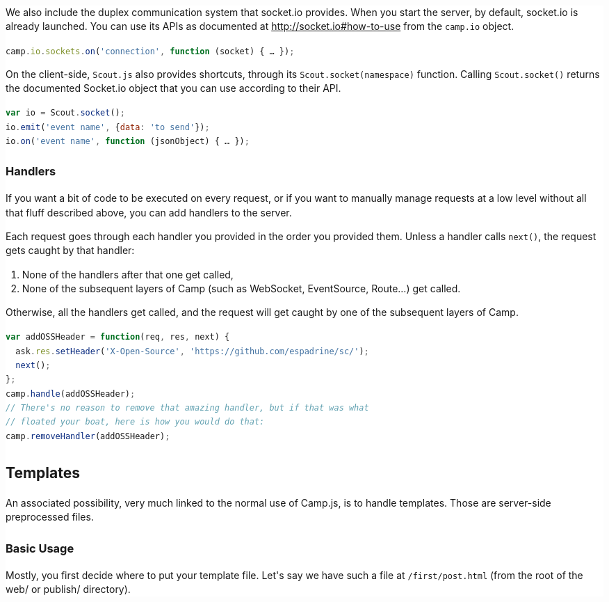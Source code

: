 We also include the duplex communication system that socket.io provides. When
you start the server, by default, socket.io is already launched. You can use its
APIs as documented at <http://socket.io#how-to-use> from the `camp.io` object.

```js
camp.io.sockets.on('connection', function (socket) { … });
```

On the client-side, `Scout.js` also provides shortcuts, through its
`Scout.socket(namespace)` function. Calling `Scout.socket()` returns the
documented Socket.io object that you can use according to their API.

```js
var io = Scout.socket();
io.emit('event name', {data: 'to send'});
io.on('event name', function (jsonObject) { … });
```

### Handlers

If you want a bit of code to be executed on every request, or if you want to
manually manage requests at a low level without all that fluff described above,
you can add handlers to the server.

Each request goes through each handler you provided in the order you provided
them. Unless a handler calls `next()`, the request gets caught by that handler:

1. None of the handlers after that one get called,
2. None of the subsequent layers of Camp (such as WebSocket, EventSource,
   Route…) get called.

Otherwise, all the handlers get called, and the request will get caught by one
of the subsequent layers of Camp.

```js
var addOSSHeader = function(req, res, next) {
  ask.res.setHeader('X-Open-Source', 'https://github.com/espadrine/sc/');
  next();
};
camp.handle(addOSSHeader);
// There's no reason to remove that amazing handler, but if that was what
// floated your boat, here is how you would do that:
camp.removeHandler(addOSSHeader);
```


Templates
---------

An associated possibility, very much linked to the normal use of Camp.js, is to
handle templates. Those are server-side preprocessed files.

### Basic Usage

Mostly, you first decide where to put your template file. Let's say we have
such a file at `/first/post.html` (from the root of the web/ or publish/
directory).
